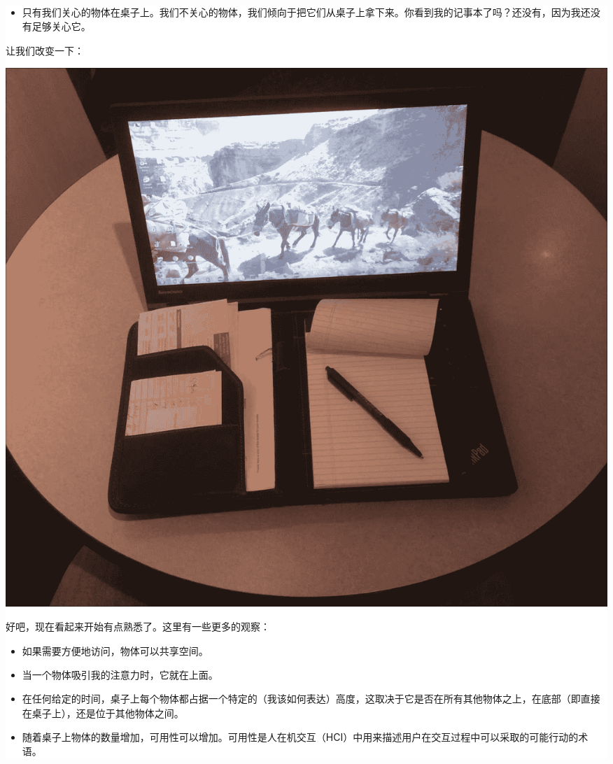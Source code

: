 +   只有我们关心的物体在桌子上。我们不关心的物体，我们倾向于把它们从桌子上拿下来。你看到我的记事本了吗？还没有，因为我还没有足够关心它。

让我们改变一下：

![与世界的互动](img/image00207.jpeg)

好吧，现在看起来开始有点熟悉了。这里有一些更多的观察：

+   如果需要方便地访问，物体可以共享空间。

+   当一个物体吸引我的注意力时，它就在上面。

+   在任何给定的时间，桌子上每个物体都占据一个特定的（我该如何表达）高度，这取决于它是否在所有其他物体之上，在底部（即直接在桌子上），还是位于其他物体之间。

+   随着桌子上物体的数量增加，可用性可以增加。可用性是人在机交互（HCI）中用来描述用户在交互过程中可以采取的可能行动的术语。
